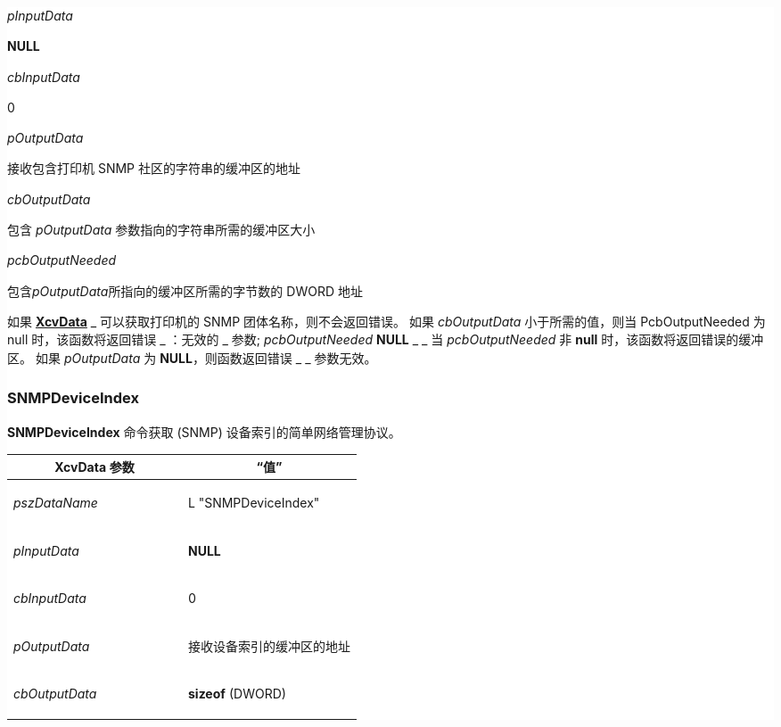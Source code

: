 <tr class="even">
<td><p><em>pInputData</em></p></td>
<td><p><strong>NULL</strong></p></td>
</tr>
<tr class="odd">
<td><p><em>cbInputData</em></p></td>
<td><p>0</p></td>
</tr>
<tr class="even">
<td><p><em>pOutputData</em></p></td>
<td><p>接收包含打印机 SNMP 社区的字符串的缓冲区的地址</p></td>
</tr>
<tr class="odd">
<td><p><em>cbOutputData</em></p></td>
<td><p>包含 <em>pOutputData</em> 参数指向的字符串所需的缓冲区大小</p></td>
</tr>
<tr class="even">
<td><p><em>pcbOutputNeeded</em></p></td>
<td><p>包含<em>pOutputData</em>所指向的缓冲区所需的字节数的 DWORD 地址</p></td>
</tr>
</tbody>
</table>

 

如果 [**XcvData**](/previous-versions/ff564255(v=vs.85)) \_ 可以获取打印机的 SNMP 团体名称，则不会返回错误。 如果 *cbOutputData* 小于所需的值，则当 PcbOutputNeeded 为 null 时，该函数将返回错误 \_ ：无效的 \_ 参数; *pcbOutputNeeded* **NULL** \_ \_ 当 *pcbOutputNeeded* 非 **null** 时，该函数将返回错误的缓冲区。 如果 *pOutputData* 为 **NULL**，则函数返回错误 \_ \_ 参数无效。

### <a name="snmpdeviceindex"></a>SNMPDeviceIndex

**SNMPDeviceIndex** 命令获取 (SNMP) 设备索引的简单网络管理协议。

<table>
<colgroup>
<col width="50%" />
<col width="50%" />
</colgroup>
<thead>
<tr class="header">
<th>XcvData 参数</th>
<th>“值”</th>
</tr>
</thead>
<tbody>
<tr class="odd">
<td><p><em>pszDataName</em></p></td>
<td><p>L "SNMPDeviceIndex"</p></td>
</tr>
<tr class="even">
<td><p><em>pInputData</em></p></td>
<td><p><strong>NULL</strong></p></td>
</tr>
<tr class="odd">
<td><p><em>cbInputData</em></p></td>
<td><p>0</p></td>
</tr>
<tr class="even">
<td><p><em>pOutputData</em></p></td>
<td><p>接收设备索引的缓冲区的地址</p></td>
</tr>
<tr class="odd">
<td><p><em>cbOutputData</em></p></td>
<td><p><strong>sizeof</strong> (DWORD) </p></td>
</tr>
<tr class="even">